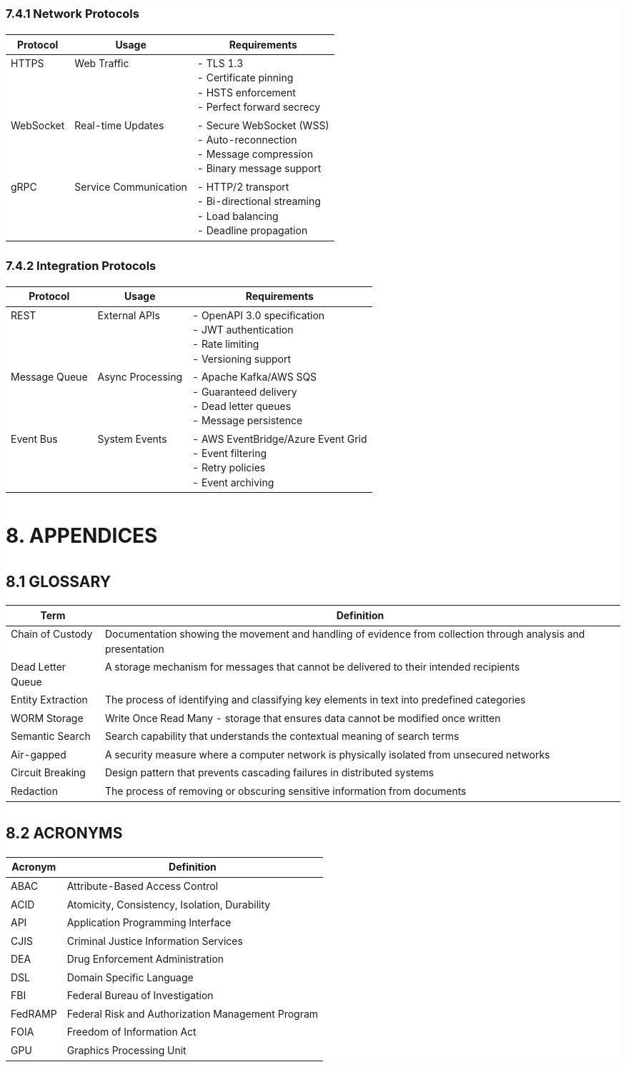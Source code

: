 ### 7.4.1 Network Protocols

| Protocol | Usage | Requirements |
|----------|-------|--------------|
| HTTPS | Web Traffic | - TLS 1.3<br>- Certificate pinning<br>- HSTS enforcement<br>- Perfect forward secrecy |
| WebSocket | Real-time Updates | - Secure WebSocket (WSS)<br>- Auto-reconnection<br>- Message compression<br>- Binary message support |
| gRPC | Service Communication | - HTTP/2 transport<br>- Bi-directional streaming<br>- Load balancing<br>- Deadline propagation |

### 7.4.2 Integration Protocols

| Protocol | Usage | Requirements |
|----------|-------|--------------|
| REST | External APIs | - OpenAPI 3.0 specification<br>- JWT authentication<br>- Rate limiting<br>- Versioning support |
| Message Queue | Async Processing | - Apache Kafka/AWS SQS<br>- Guaranteed delivery<br>- Dead letter queues<br>- Message persistence |
| Event Bus | System Events | - AWS EventBridge/Azure Event Grid<br>- Event filtering<br>- Retry policies<br>- Event archiving |

# 8. APPENDICES

## 8.1 GLOSSARY

| Term | Definition |
|------|------------|
| Chain of Custody | Documentation showing the movement and handling of evidence from collection through analysis and presentation |
| Dead Letter Queue | A storage mechanism for messages that cannot be delivered to their intended recipients |
| Entity Extraction | The process of identifying and classifying key elements in text into predefined categories |
| WORM Storage | Write Once Read Many - storage that ensures data cannot be modified once written |
| Semantic Search | Search capability that understands the contextual meaning of search terms |
| Air-gapped | A security measure where a computer network is physically isolated from unsecured networks |
| Circuit Breaking | Design pattern that prevents cascading failures in distributed systems |
| Redaction | The process of removing or obscuring sensitive information from documents |

## 8.2 ACRONYMS

| Acronym | Definition |
|---------|------------|
| ABAC | Attribute-Based Access Control |
| ACID | Atomicity, Consistency, Isolation, Durability |
| API | Application Programming Interface |
| CJIS | Criminal Justice Information Services |
| DEA | Drug Enforcement Administration |
| DSL | Domain Specific Language |
| FBI | Federal Bureau of Investigation |
| FedRAMP | Federal Risk and Authorization Management Program |
| FOIA | Freedom of Information Act |
| GPU | Graphics Processing Unit |